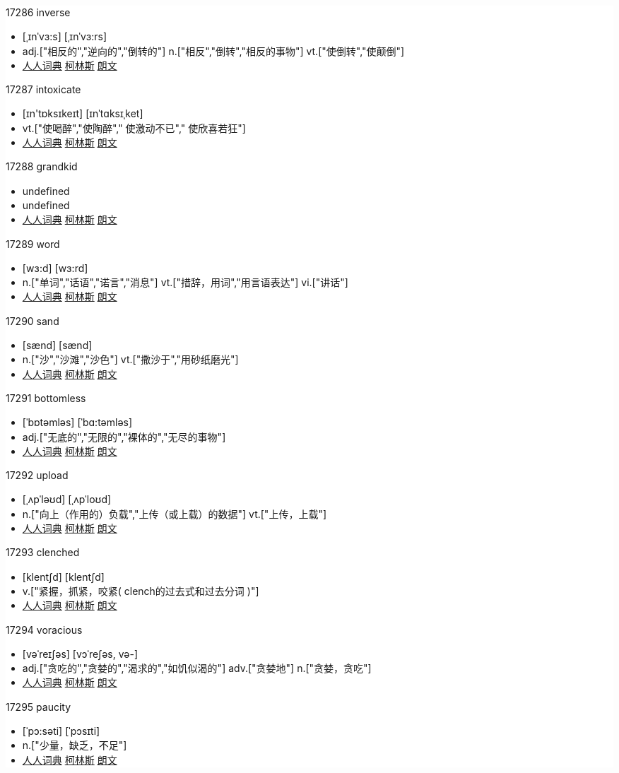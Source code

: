 17286 inverse 
- [ˌɪnˈvɜ:s]  [ˌɪnˈvɜ:rs] 
- adj.["相反的","逆向的","倒转的"]  n.["相反","倒转","相反的事物"]  vt.["使倒转","使颠倒"]   
- [人人词典](https://www.91dict.com/words?w=inverse) [柯林斯](https://www.collinsdictionary.com/zh/dictionary/english/inverse) [朗文](https://www.ldoceonline.com/dictionary/inverse) 

17287 intoxicate 
- [ɪn'tɒksɪkeɪt]  [ɪnˈtɑksɪˌket] 
- vt.["使喝醉","使陶醉"," 使激动不已"," 使欣喜若狂"]   
- [人人词典](https://www.91dict.com/words?w=intoxicate) [柯林斯](https://www.collinsdictionary.com/zh/dictionary/english/intoxicate) [朗文](https://www.ldoceonline.com/dictionary/intoxicate) 

17288 grandkid 
- undefined 
- undefined 
- [人人词典](https://www.91dict.com/words?w=grandkid) [柯林斯](https://www.collinsdictionary.com/zh/dictionary/english/grandkid) [朗文](https://www.ldoceonline.com/dictionary/grandkid) 

17289 word 
- [wɜ:d]  [wɜ:rd] 
- n.["单词","话语","诺言","消息"]  vt.["措辞，用词","用言语表达"]  vi.["讲话"]   
- [人人词典](https://www.91dict.com/words?w=word) [柯林斯](https://www.collinsdictionary.com/zh/dictionary/english/word) [朗文](https://www.ldoceonline.com/dictionary/word) 

17290 sand 
- [sænd]  [sænd] 
- n.["沙","沙滩","沙色"]  vt.["撒沙于","用砂纸磨光"]   
- [人人词典](https://www.91dict.com/words?w=sand) [柯林斯](https://www.collinsdictionary.com/zh/dictionary/english/sand) [朗文](https://www.ldoceonline.com/dictionary/sand) 

17291 bottomless 
- [ˈbɒtəmləs]  [ˈbɑ:təmləs] 
- adj.["无底的","无限的","裸体的","无尽的事物"]   
- [人人词典](https://www.91dict.com/words?w=bottomless) [柯林斯](https://www.collinsdictionary.com/zh/dictionary/english/bottomless) [朗文](https://www.ldoceonline.com/dictionary/bottomless) 

17292 upload 
- [ˌʌpˈləʊd]  [ˌʌpˈloʊd] 
- n.["向上（作用的）负载","上传（或上载）的数据"]  vt.["上传，上载"]   
- [人人词典](https://www.91dict.com/words?w=upload) [柯林斯](https://www.collinsdictionary.com/zh/dictionary/english/upload) [朗文](https://www.ldoceonline.com/dictionary/upload) 

17293 clenched 
- [klentʃd]  [klentʃd] 
- v.["紧握，抓紧，咬紧( clench的过去式和过去分词 )"]   
- [人人词典](https://www.91dict.com/words?w=clenched) [柯林斯](https://www.collinsdictionary.com/zh/dictionary/english/clenched) [朗文](https://www.ldoceonline.com/dictionary/clenched) 

17294 voracious 
- [vəˈreɪʃəs]  [vɔˈreʃəs, və-] 
- adj.["贪吃的","贪婪的","渴求的","如饥似渴的"]  adv.["贪婪地"]  n.["贪婪，贪吃"]   
- [人人词典](https://www.91dict.com/words?w=voracious) [柯林斯](https://www.collinsdictionary.com/zh/dictionary/english/voracious) [朗文](https://www.ldoceonline.com/dictionary/voracious) 

17295 paucity 
- [ˈpɔ:səti]  [ˈpɔsɪti] 
- n.["少量，缺乏，不足"]   
- [人人词典](https://www.91dict.com/words?w=paucity) [柯林斯](https://www.collinsdictionary.com/zh/dictionary/english/paucity) [朗文](https://www.ldoceonline.com/dictionary/paucity) 
